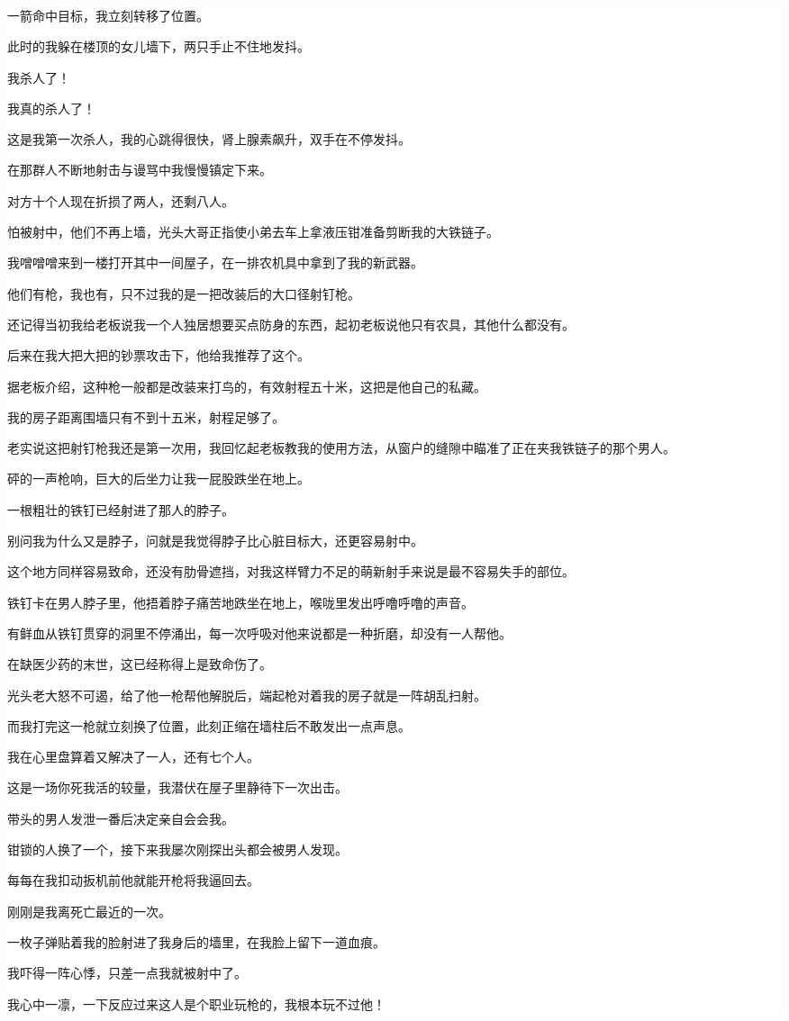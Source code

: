 一箭命中目标，我立刻转移了位置。

此时的我躲在楼顶的女儿墙下，两只手止不住地发抖。

我杀人了！

我真的杀人了！

这是我第一次杀人，我的心跳得很快，肾上腺素飙升，双手在不停发抖。

在那群人不断地射击与谩骂中我慢慢镇定下来。

对方十个人现在折损了两人，还剩八人。

怕被射中，他们不再上墙，光头大哥正指使小弟去车上拿液压钳准备剪断我的大铁链子。

我噌噌噌来到一楼打开其中一间屋子，在一排农机具中拿到了我的新武器。

他们有枪，我也有，只不过我的是一把改装后的大口径射钉枪。

还记得当初我给老板说我一个人独居想要买点防身的东西，起初老板说他只有农具，其他什么都没有。

后来在我大把大把的钞票攻击下，他给我推荐了这个。

据老板介绍，这种枪一般都是改装来打鸟的，有效射程五十米，这把是他自己的私藏。

我的房子距离围墙只有不到十五米，射程足够了。

老实说这把射钉枪我还是第一次用，我回忆起老板教我的使用方法，从窗户的缝隙中瞄准了正在夹我铁链子的那个男人。

砰的一声枪响，巨大的后坐力让我一屁股跌坐在地上。

一根粗壮的铁钉已经射进了那人的脖子。

别问我为什么又是脖子，问就是我觉得脖子比心脏目标大，还更容易射中。

这个地方同样容易致命，还没有肋骨遮挡，对我这样臂力不足的萌新射手来说是最不容易失手的部位。

铁钉卡在男人脖子里，他捂着脖子痛苦地跌坐在地上，喉咙里发出呼噜呼噜的声音。

有鲜血从铁钉贯穿的洞里不停涌出，每一次呼吸对他来说都是一种折磨，却没有一人帮他。

在缺医少药的末世，这已经称得上是致命伤了。

光头老大怒不可遏，给了他一枪帮他解脱后，端起枪对着我的房子就是一阵胡乱扫射。

而我打完这一枪就立刻换了位置，此刻正缩在墙柱后不敢发出一点声息。

我在心里盘算着又解决了一人，还有七个人。

这是一场你死我活的较量，我潜伏在屋子里静待下一次出击。

带头的男人发泄一番后决定亲自会会我。

钳锁的人换了一个，接下来我屡次刚探出头都会被男人发现。

每每在我扣动扳机前他就能开枪将我逼回去。

刚刚是我离死亡最近的一次。

一枚子弹贴着我的脸射进了我身后的墙里，在我脸上留下一道血痕。

我吓得一阵心悸，只差一点我就被射中了。

我心中一凛，一下反应过来这人是个职业玩枪的，我根本玩不过他！

